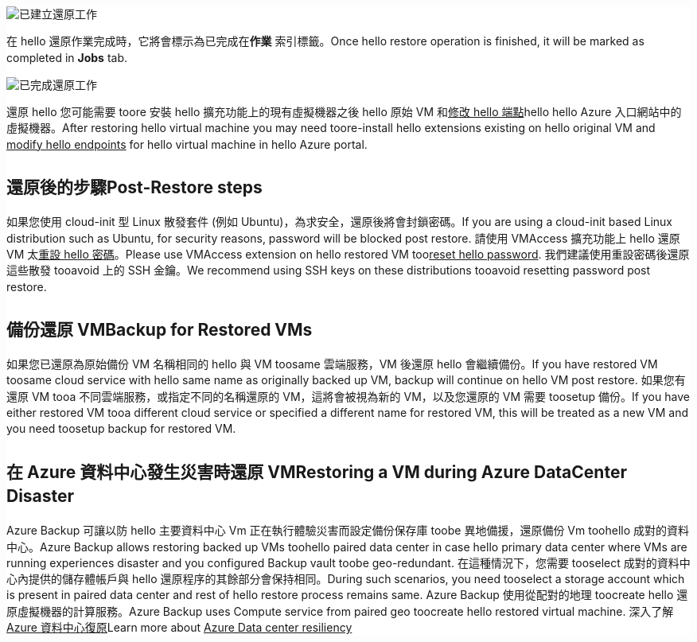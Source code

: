 ![已建立還原工作](./media/backup-azure-restore-vms/restore-job-created.png)

<span data-ttu-id="bf5c0-170">在 hello 還原作業完成時，它將會標示為已完成在**作業** 索引標籤。</span><span class="sxs-lookup"><span data-stu-id="bf5c0-170">Once hello restore operation is finished, it will be marked as completed in **Jobs** tab.</span></span>

![已完成還原工作](./media/backup-azure-restore-vms/restore-job-complete.png)

<span data-ttu-id="bf5c0-172">還原 hello 您可能需要 toore 安裝 hello 擴充功能上的現有虛擬機器之後 hello 原始 VM 和[修改 hello 端點](../virtual-machines/windows/classic/setup-endpoints.md)hello hello Azure 入口網站中的虛擬機器。</span><span class="sxs-lookup"><span data-stu-id="bf5c0-172">After restoring hello virtual machine you may need toore-install hello extensions existing on hello original VM and [modify hello endpoints](../virtual-machines/windows/classic/setup-endpoints.md) for hello virtual machine in hello Azure portal.</span></span>

## <a name="post-restore-steps"></a><span data-ttu-id="bf5c0-173">還原後的步驟</span><span class="sxs-lookup"><span data-stu-id="bf5c0-173">Post-Restore steps</span></span>
<span data-ttu-id="bf5c0-174">如果您使用 cloud-init 型 Linux 散發套件 (例如 Ubuntu)，為求安全，還原後將會封鎖密碼。</span><span class="sxs-lookup"><span data-stu-id="bf5c0-174">If you are using a cloud-init based Linux distribution such as Ubuntu, for security reasons, password will be blocked post restore.</span></span> <span data-ttu-id="bf5c0-175">請使用 VMAccess 擴充功能上 hello 還原 VM 太[重設 hello 密碼](../virtual-machines/linux/classic/reset-access.md)。</span><span class="sxs-lookup"><span data-stu-id="bf5c0-175">Please use VMAccess extension on hello restored VM too[reset hello password](../virtual-machines/linux/classic/reset-access.md).</span></span> <span data-ttu-id="bf5c0-176">我們建議使用重設密碼後還原這些散發 tooavoid 上的 SSH 金鑰。</span><span class="sxs-lookup"><span data-stu-id="bf5c0-176">We recommend using SSH keys on these distributions tooavoid resetting password post restore.</span></span>

## <a name="backup-for-restored-vms"></a><span data-ttu-id="bf5c0-177">備份還原 VM</span><span class="sxs-lookup"><span data-stu-id="bf5c0-177">Backup for Restored VMs</span></span>
<span data-ttu-id="bf5c0-178">如果您已還原為原始備份 VM 名稱相同的 hello 與 VM toosame 雲端服務，VM 後還原 hello 會繼續備份。</span><span class="sxs-lookup"><span data-stu-id="bf5c0-178">If you have restored VM toosame cloud service with hello same name as originally backed up VM, backup will continue on hello VM post restore.</span></span> <span data-ttu-id="bf5c0-179">如果您有還原 VM tooa 不同雲端服務，或指定不同的名稱還原的 VM，這將會被視為新的 VM，以及您還原的 VM 需要 toosetup 備份。</span><span class="sxs-lookup"><span data-stu-id="bf5c0-179">If you have either restored VM tooa different cloud service or specified a different name for restored VM, this will be treated as a new VM and you need toosetup backup for restored VM.</span></span>

## <a name="restoring-a-vm-during-azure-datacenter-disaster"></a><span data-ttu-id="bf5c0-180">在 Azure 資料中心發生災害時還原 VM</span><span class="sxs-lookup"><span data-stu-id="bf5c0-180">Restoring a VM during Azure DataCenter Disaster</span></span>
<span data-ttu-id="bf5c0-181">Azure Backup 可讓以防 hello 主要資料中心 Vm 正在執行體驗災害而設定備份保存庫 toobe 異地備援，還原備份 Vm toohello 成對的資料中心。</span><span class="sxs-lookup"><span data-stu-id="bf5c0-181">Azure Backup allows restoring backed up VMs toohello paired data center in case hello primary data center where VMs are running experiences disaster and you configured Backup vault toobe geo-redundant.</span></span> <span data-ttu-id="bf5c0-182">在這種情況下，您需要 tooselect 成對的資料中心內提供的儲存體帳戶與 hello 還原程序的其餘部分會保持相同。</span><span class="sxs-lookup"><span data-stu-id="bf5c0-182">During such scenarios, you need tooselect a storage account which is present in paired data center and rest of hello restore process remains same.</span></span> <span data-ttu-id="bf5c0-183">Azure Backup 使用從配對的地理 toocreate hello 還原虛擬機器的計算服務。</span><span class="sxs-lookup"><span data-stu-id="bf5c0-183">Azure Backup uses Compute service from paired geo toocreate hello restored virtual machine.</span></span> <span data-ttu-id="bf5c0-184">深入了解 [Azure 資料中心復原](../resiliency/resiliency-technical-guidance-recovery-loss-azure-region.md)</span><span class="sxs-lookup"><span data-stu-id="bf5c0-184">Learn more about [Azure Data center resiliency](../resiliency/resiliency-technical-guidance-recovery-loss-azure-region.md)</span></span>
